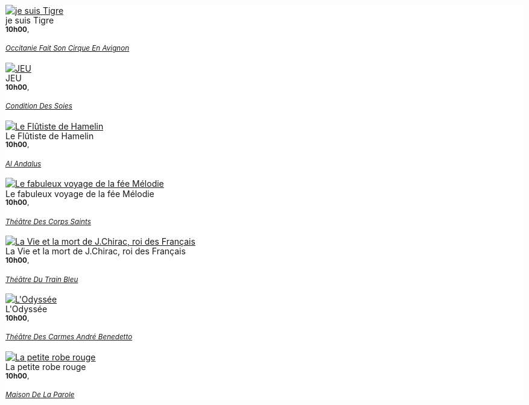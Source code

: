 
<div class="col-md-3 col-sm-4 col-xs-6"><div class="card"><div class="header"><a rel='nofollow' href="https://www.festivaloffavignon.com/programme/2021/je-suis-tigre-s28008/"><img class="last-child img-responsive" src="https://www.festivaloffavignon.com/resources/off/visuels/2021/spectacle/web2/spectacle_28008.jpg" alt="je suis Tigre" width="150"></a><p style="line-height: 0.9;margin: 0 0 1px">je suis Tigre</p><p style="line-height: 0.9; margin: 0 0 15px"><small><b>10h00</b>,

<a href="tous-les-spectacles-du-off-2021-aujourd-hui-theatre-par-theatre#occitanie-fait-son-cirque-en-avignon-t2459"><i>Occitanie Fait Son Cirque En Avignon</i></a>

</small></p></div></div></div>



<div class="col-md-3 col-sm-4 col-xs-6"><div class="card"><div class="header"><a rel='nofollow' href="https://www.festivaloffavignon.com/programme/2021/jeu-s29000/"><img class="last-child img-responsive" src="https://www.festivaloffavignon.com/resources/off/visuels/2021/spectacle/web2/spectacle_29000.jpg" alt="JEU" width="150"></a><p style="line-height: 0.9;margin: 0 0 1px">JEU</p><p style="line-height: 0.9; margin: 0 0 15px"><small><b>10h00</b>,

<a href="tous-les-spectacles-du-off-2021-aujourd-hui-theatre-par-theatre#condition-des-soies-t2452"><i>Condition Des Soies</i></a>

</small></p></div></div></div>



<div class="col-md-3 col-sm-4 col-xs-6"><div class="card"><div class="header"><a rel='nofollow' href="https://www.festivaloffavignon.com/programme/2021/le-flutiste-de-hamelin-s28953/"><img class="last-child img-responsive" src="https://www.festivaloffavignon.com/resources/off/visuels/2021/spectacle/web2/spectacle_28953.jpg" alt="Le Flûtiste de Hamelin" width="150"></a><p style="line-height: 0.9;margin: 0 0 1px">Le Flûtiste de Hamelin</p><p style="line-height: 0.9; margin: 0 0 15px"><small><b>10h00</b>,

<a href="tous-les-spectacles-du-off-2021-aujourd-hui-theatre-par-theatre#al-andalus-t2578"><i>Al Andalus</i></a>

</small></p></div></div></div>



<div class="col-md-3 col-sm-4 col-xs-6"><div class="card"><div class="header"><a rel='nofollow' href="https://www.festivaloffavignon.com/programme/2021/le-fabuleux-voyage-de-la-fee-melodie-s28031/"><img class="last-child img-responsive" src="https://www.festivaloffavignon.com/resources/off/visuels/2021/spectacle/web2/spectacle_28031.jpg" alt="Le fabuleux voyage de la fée Mélodie" width="150"></a><p style="line-height: 0.9;margin: 0 0 1px">Le fabuleux voyage de la fée Mélodie</p><p style="line-height: 0.9; margin: 0 0 15px"><small><b>10h00</b>,

<a href="tous-les-spectacles-du-off-2021-aujourd-hui-theatre-par-theatre#corps-saints-theatre-des-t2453"><i>Théâtre Des Corps Saints</i></a>

</small></p></div></div></div>



<div class="col-md-3 col-sm-4 col-xs-6"><div class="card"><div class="header"><a rel='nofollow' href="https://www.festivaloffavignon.com/programme/2021/la-vie-et-la-mort-de-j-chirac-roi-des-francais-s27943/"><img class="last-child img-responsive" src="https://www.festivaloffavignon.com/resources/off/visuels/2021/spectacle/web2/spectacle_27943.jpg" alt="La Vie et la mort de J.Chirac, roi des Français" width="150"></a><p style="line-height: 0.9;margin: 0 0 1px">La Vie et la mort de J.Chirac, roi des Français</p><p style="line-height: 0.9; margin: 0 0 15px"><small><b>10h00</b>,

<a href="tous-les-spectacles-du-off-2021-aujourd-hui-theatre-par-theatre#train-bleu-theatre-du-t2555"><i>Théâtre Du Train Bleu</i></a>

</small></p></div></div></div>



<div class="col-md-3 col-sm-4 col-xs-6"><div class="card"><div class="header"><a rel='nofollow' href="https://www.festivaloffavignon.com/programme/2021/l-odyssee-s28254/"><img class="last-child img-responsive" src="https://www.festivaloffavignon.com/resources/off/visuels/2021/spectacle/web2/spectacle_28254.jpg" alt="L'Odyssée" width="150"></a><p style="line-height: 0.9;margin: 0 0 1px">L'Odyssée</p><p style="line-height: 0.9; margin: 0 0 15px"><small><b>10h00</b>,

<a href="tous-les-spectacles-du-off-2021-aujourd-hui-theatre-par-theatre#carmes-andre-benedetto-theatre-des-t2447"><i>Théâtre Des Carmes André Benedetto</i></a>

</small></p></div></div></div>



<div class="col-md-3 col-sm-4 col-xs-6"><div class="card"><div class="header"><a rel='nofollow' href="https://www.festivaloffavignon.com/programme/2021/la-petite-robe-rouge-s27722/"><img class="last-child img-responsive" src="https://www.festivaloffavignon.com/resources/off/visuels/2021/spectacle/web2/spectacle_27722.jpg" alt="La petite robe rouge" width="150"></a><p style="line-height: 0.9;margin: 0 0 1px">La petite robe rouge</p><p style="line-height: 0.9; margin: 0 0 15px"><small><b>10h00</b>,

<a href="tous-les-spectacles-du-off-2021-aujourd-hui-theatre-par-theatre#maison-de-la-parole-t2534"><i>Maison De La Parole</i></a>

</small></p></div></div></div>
